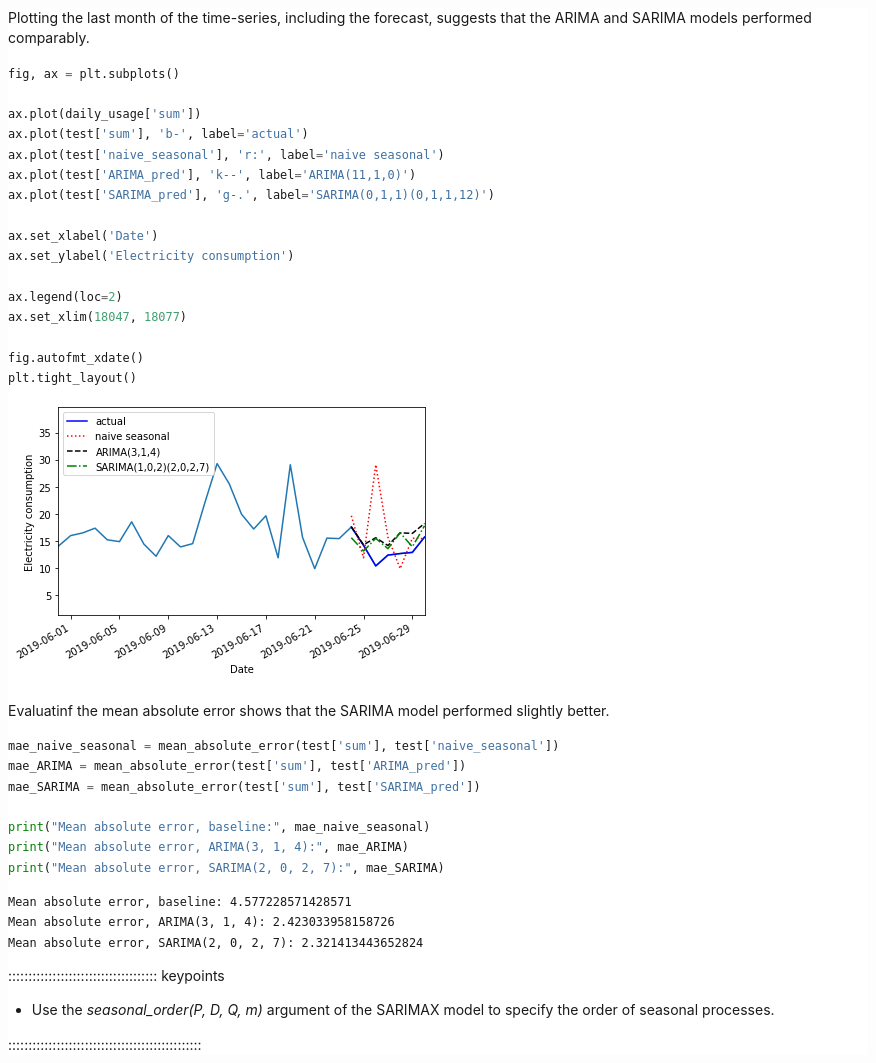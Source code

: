 Plotting the last month of the time-series, including the forecast, suggests
that the ARIMA and SARIMA models performed comparably.

```python
fig, ax = plt.subplots()
 
ax.plot(daily_usage['sum'])
ax.plot(test['sum'], 'b-', label='actual')
ax.plot(test['naive_seasonal'], 'r:', label='naive seasonal')
ax.plot(test['ARIMA_pred'], 'k--', label='ARIMA(11,1,0)')
ax.plot(test['SARIMA_pred'], 'g-.', label='SARIMA(0,1,1)(0,1,1,12)')
 
ax.set_xlabel('Date')
ax.set_ylabel('Electricity consumption')
 
ax.legend(loc=2)
ax.set_xlim(18047, 18077)

fig.autofmt_xdate()
plt.tight_layout()
```

![Plot of baseline, ARIMA, and SARIMA forecasts.](./fig/ep7_fig5.png)

Evaluatinf the mean absolute error shows that the SARIMA model performed
slightly better.

```python
mae_naive_seasonal = mean_absolute_error(test['sum'], test['naive_seasonal'])   
mae_ARIMA = mean_absolute_error(test['sum'], test['ARIMA_pred'])
mae_SARIMA = mean_absolute_error(test['sum'], test['SARIMA_pred'])              
 
print("Mean absolute error, baseline:", mae_naive_seasonal)
print("Mean absolute error, ARIMA(3, 1, 4):", mae_ARIMA)
print("Mean absolute error, SARIMA(2, 0, 2, 7):", mae_SARIMA)
```

```output
Mean absolute error, baseline: 4.577228571428571
Mean absolute error, ARIMA(3, 1, 4): 2.423033958158726
Mean absolute error, SARIMA(2, 0, 2, 7): 2.321413443652824
```

::::::::::::::::::::::::::::::::::::: keypoints 

- Use the *seasonal_order(P, D, Q, m)* argument of the SARIMAX model
to specify the order of seasonal processes.

::::::::::::::::::::::::::::::::::::::::::::::::

